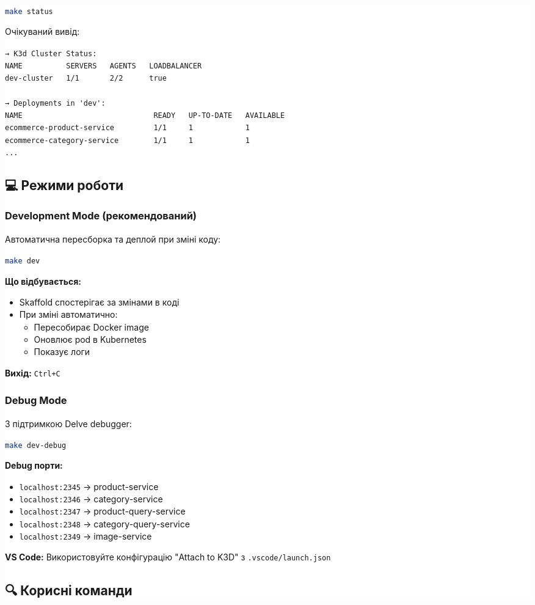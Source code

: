 ```bash
make status
```

Очікуваний вивід:

```
→ K3d Cluster Status:
NAME          SERVERS   AGENTS   LOADBALANCER
dev-cluster   1/1       2/2      true

→ Deployments in 'dev':
NAME                              READY   UP-TO-DATE   AVAILABLE
ecommerce-product-service         1/1     1            1
ecommerce-category-service        1/1     1            1
...
```

## 💻 Режими роботи

### Development Mode (рекомендований)

Автоматична пересборка та деплой при зміні коду:

```bash
make dev
```

**Що відбувається:**

- Skaffold спостерігає за змінами в коді
- При зміні автоматично:
  - Пересобирає Docker image
  - Оновлює pod в Kubernetes
  - Показує логи

**Вихід:** `Ctrl+C`

### Debug Mode

З підтримкою Delve debugger:

```bash
make dev-debug
```

**Debug порти:**

- `localhost:2345` → product-service
- `localhost:2346` → category-service
- `localhost:2347` → product-query-service
- `localhost:2348` → category-query-service
- `localhost:2349` → image-service

**VS Code:** Використовуйте конфігурацію "Attach to K3D" з `.vscode/launch.json`

## 🔍 Корисні команди
